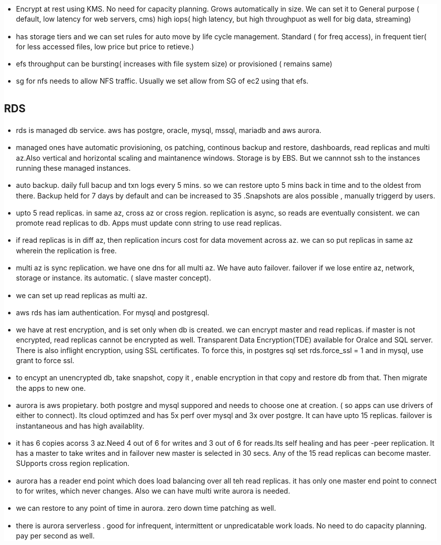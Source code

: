- Encrypt at rest using KMS. No need for capacity planning. Grows automatically in size. We can set it to General purpose ( default, low latency for web servers, cms) high iops( high latency, but high throughpuot as well for big data, streaming)

- has storage tiers and we can set rules for auto move by life cycle management. Standard ( for freq access), in frequent tier( for less accessed files, low price but price to retieve.)

- efs throughput can be bursting( increases with file system size) or provisioned ( remains same)

- sg for nfs needs to allow NFS traffic. Usually we set allow from SG of ec2 using that efs.

## RDS
- rds is managed db service. aws has postgre, oracle, mysql, mssql, mariadb and aws aurora.
- managed ones have automatic provisioning, os patching, continous backup and restore, dashboards, read replicas and multi az.Also vertical and horizontal scaling and maintanence windows. Storage is by EBS. But we cannnot ssh to the instances running these managed instances.

- auto backup. daily full bacup and txn logs every 5 mins. so we can restore upto 5 mins back in time and to the oldest from there. Backup held for 7 days by default and can be increased to 35 .Snapshots are alos possible , manually triggerd by users.

- upto 5 read replicas. in same az, cross az or cross region. replication is async, so reads are eventually consistent. we can promote read replicas to db. Apps must update conn string to use read replicas.

- if read replicas is in diff az, then replication incurs cost for data movement across az. we can so put replicas in same az wherein the replication is free. 

- multi az is sync replication. we have one dns for all multi az. We have auto failover. failover if we lose entire az, network, storage or instance. its automatic. ( slave master concept). 

- we can set up read replicas as multi az. 

- aws rds has iam authentication. For mysql and postgresql.

- we have at rest encryption, and is set only when db is created.  we can encrypt master and read replicas. if master is not encrypted, read replicas cannot be encrypted as well. Transparent Data Encryption(TDE) available for Oralce and SQL server. There is also inflight encryption, using SSL certificates. To force this, in postgres sql set rds.force_ssl = 1 and in mysql, use grant to force ssl.

- to encypt an unencrypted db, take snapshot, copy it , enable encryption in that copy and restore db from that. Then migrate the apps to new one.

- aurora is aws propietary. both postgre and mysql suppored and needs to choose one at creation. ( so apps can use drivers of either to connect). Its cloud optimzed and has 5x perf over mysql and 3x over postgre. It can have upto 15 replicas. failover is instantaneous and has high availablity.

- it has 6 copies acorss 3 az.Need 4 out of 6 for writes and 3 out of 6 for reads.Its self healing and has peer -peer replication. It has a master to take writes and in failover new master is selected in 30 secs. Any of the 15 read replicas can become master. SUpports cross region replication. 

- aurora has a reader end point which does load balancing over all teh read replicas. it has only one master end point to connect to for writes, which never changes. Also we can have multi write aurora is needed. 

- we can restore to any point of time in aurora. zero down time patching as well.

- there is aurora serverless . good for infrequent, intermittent or unpredicatable work loads. No need to do capacity planning. pay per second as well.
